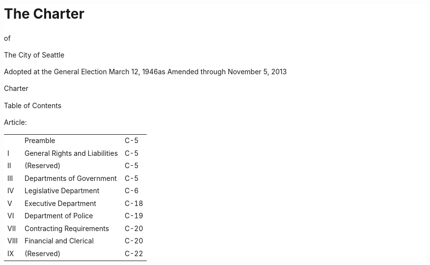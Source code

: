# The Charter

of

The City of Seattle

Adopted at the General Election March 12, 1946as Amended through November 5, 2013

Charter

Table of Contents

Article:


<table>
<tr>
<td></td>
<td>Preamble</td>
<td>C-5</td>
</tr>
<tr>
<td>I</td>
<td>General Rights and Liabilities</td>
<td>C-5</td>
</tr>
<tr>
<td>II</td>
<td>(Reserved)</td>
<td>C-5</td>
</tr>
<tr>
<td>III</td>
<td>Departments of Government</td>
<td>C-5</td>
</tr>
<tr>
<td>IV</td>
<td>Legislative Department</td>
<td>C-6</td>
</tr>
<tr>
<td>V</td>
<td>Executive Department</td>
<td>C-18</td>
</tr>
<tr>
<td>VI</td>
<td>Department of Police</td>
<td>C-19</td>
</tr>
<tr>
<td>VII</td>
<td>Contracting Requirements</td>
<td>C-20</td>
</tr>
<tr>
<td>VIII</td>
<td>Financial and Clerical</td>
<td>C-20</td>
</tr>
<tr>
<td>IX</td>
<td>(Reserved)</td>
<td>C-22</td>
</tr>
